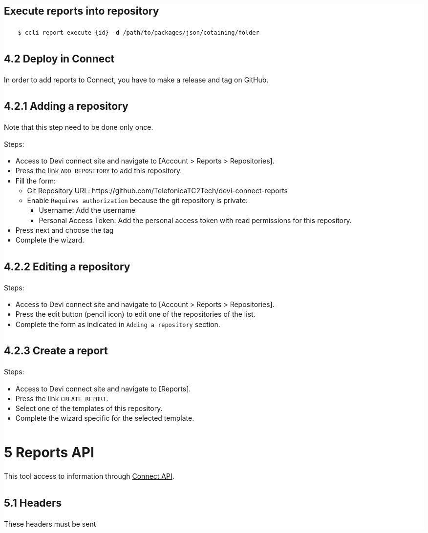 ## Execute reports into repository

```
    $ ccli report execute {id} -d /path/to/packages/json/cotaining/folder
```

## 4.2 Deploy in Connect

In order to add reports to Connect, you have to make a release and tag on GitHub.

## 4.2.1 Adding a repository

Note that this step need to be done only once.

Steps:
- Access to Devi connect site and navigate to [Account > Reports > Repositories].
- Press the link `ADD REPOSITORY` to add this repository.
- Fill the form:
  - Git Repository URL: https://github.com/TelefonicaTC2Tech/devi-connect-reports
  - Enable `Requires authorization` because the git repository is private:
    - Username: Add the username
    - Personal Access Token: Add the personal access token with read permissions for this repository.
- Press next and choose the tag
- Complete the wizard.

## 4.2.2 Editing a repository

Steps:

- Access to Devi connect site and navigate to [Account > Reports > Repositories].
- Press the edit button (pencil icon) to edit one of the repositories of the list.
- Complete the form as indicated in `Adding a repository` section.

## 4.2.3 Create a report

Steps:

- Access to Devi connect site and navigate to [Reports].
- Press the link `CREATE REPORT`.
- Select one of the templates of this repository. 
- Complete the wizard specific for the selected template.

# 5 Reports API

This tool access to information through [Connect API](https://connect.cloudblue.com/community/developers/api/openapi/).

## 5.1 Headers
These headers must be sent

